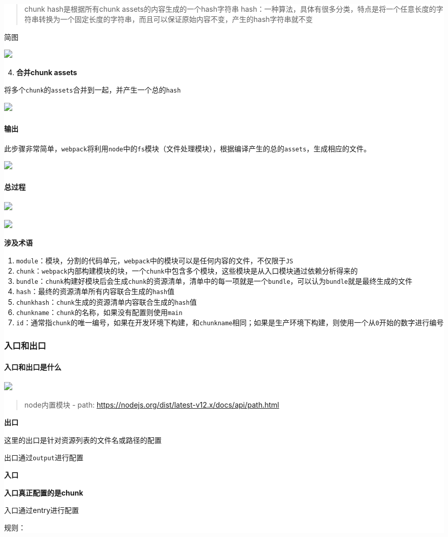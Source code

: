 > chunk hash是根据所有chunk assets的内容生成的一个hash字符串
> hash：一种算法，具体有很多分类，特点是将一个任意长度的字符串转换为一个固定长度的字符串，而且可以保证原始内容不变，产生的hash字符串就不变

简图

![](https://cdn.jsdelivr.net/gh/HAODEabcd/Note@master/Web/webpack/compile7.png)

4. **合并chunk assets**

将多个`chunk`的`assets`合并到一起，并产生一个总的`hash`

![](https://cdn.jsdelivr.net/gh/HAODEabcd/Note@master/Web/webpack/compile8.png)

#### 输出

此步骤非常简单，`webpack`将利用`node`中的`fs`模块（文件处理模块），根据编译产生的总的`assets`，生成相应的文件。

![](https://cdn.jsdelivr.net/gh/HAODEabcd/Note@master/Web/webpack/compile9.png)

#### 总过程

![](https://cdn.jsdelivr.net/gh/HAODEabcd/Note@master/Web/webpack/compile10.png)

![](https://cdn.jsdelivr.net/gh/HAODEabcd/Note@master/Web/webpack/compile4.png)

**涉及术语**

1. `module`：模块，分割的代码单元，`webpack`中的模块可以是任何内容的文件，不仅限于`JS`
2. `chunk`：`webpack`内部构建模块的块，一个`chunk`中包含多个模块，这些模块是从入口模块通过依赖分析得来的
3. `bundle`：`chunk`构建好模块后会生成`chunk`的资源清单，清单中的每一项就是一个`bundle`，可以认为`bundle`就是最终生成的文件
4. `hash`：最终的资源清单所有内容联合生成的`hash`值
5. `chunkhash`：`chunk`生成的资源清单内容联合生成的`hash`值
6. `chunkname`：`chunk`的名称，如果没有配置则使用`main`
7. `id`：通常指`chunk`的唯一编号，如果在开发环境下构建，和`chunkname`相同；如果是生产环境下构建，则使用一个从`0`开始的数字进行编号

### 入口和出口

#### 入口和出口是什么

![](https://cdn.jsdelivr.net/gh/HAODEabcd/Note@master/Web/webpack/eo.png)

> node内置模块 - path: https://nodejs.org/dist/latest-v12.x/docs/api/path.html

**出口**

这里的出口是针对资源列表的文件名或路径的配置

出口通过`output`进行配置

**入口**

**入口真正配置的是chunk**

入口通过entry进行配置

规则：
